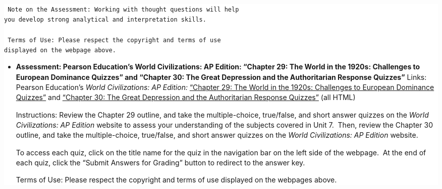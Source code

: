      Note on the Assessment: Working with thought questions will help
    you develop strong analytical and interpretation skills.  
      
     Terms of Use: Please respect the copyright and terms of use
    displayed on the webpage above.

-   **Assessment: Pearson Education’s World Civilizations: AP Edition:
    “Chapter 29: The World in the 1920s: Challenges to European
    Dominance Quizzes” and “Chapter 30: The Great Depression and the
    Authoritarian Response Quizzes”**
    Links: Pearson Education’s *World Civilizations: AP
    Edition:* [“Chapter 29: The World in the 1920s: Challenges to
    European Dominance
    Quizzes”](http://wps.ablongman.com/long_stearns_wcap_4/18/4652/1191057.cw/index.html) and [“Chapter
    30: The Great Depression and the Authoritarian Response
    Quizzes”](http://wps.ablongman.com/long_stearns_wcap_4/18/4652/1191123.cw/index.html) (all
    HTML)  
      
     Instructions: Review the Chapter 29 outline, and take the
    multiple-choice, true/false, and short answer quizzes on the *World
    Civilizations: AP Edition* website to assess your understanding of
    the subjects covered in Unit 7.  Then, review the Chapter 30
    outline, and take the multiple-choice, true/false, and short answer
    quizzes on the *World Civilizations: AP Edition* website.    
      
     To access each quiz, click on the title name for the quiz in the
    navigation bar on the left side of the webpage.  At the end of each
    quiz, click the “Submit Answers for Grading” button to redirect to
    the answer key.  
      
     Terms of Use: Please respect the copyright and terms of use
    displayed on the webpages above.


